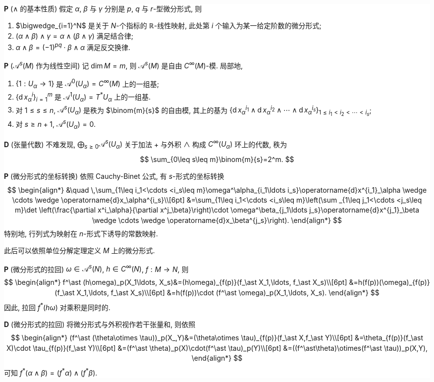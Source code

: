 **P** ($\wedge$ 的基本性质) 假定 $\alpha$, $\beta$ 与 $\gamma$ 分别是 $p$, $q$ 与 $r$-型微分形式, 则
1. $\bigwedge_{i=1}^N$ 是关于 $N$-个指标的 $\mathbb R$-线性映射, 此处第 $i$ 个输入为某一给定阶数的微分形式; 
2. $(\alpha\wedge\beta)\wedge\gamma=\alpha\wedge(\beta\wedge\gamma)$ 满足结合律; 
3. $\alpha\wedge \beta =(-1)^{pq}\cdot\beta\wedge \alpha$ 满足反交换律. 

**P** ($\mathscr{A}^s(M)$ 作为线性空间) 记 $\dim M=m$, 则 $\mathscr A^s(M)$ 是自由 $C^\infty (M)$-模. 局部地, 
1. $\{1:U_\alpha \to 1\}$ 是 $\mathscr{A}^0(U_\alpha)=C^\infty (M)$ 上的一组基;
2. $\{\operatorname{d}x_\alpha^i\}_{i=1}^m$ 是 $\mathscr A^1(U_\alpha)=T^\ast U_\alpha$ 上的一组基. 
3. 对 $1\leq s\leq n$, $\mathscr A^s(U_\alpha)$ 是秩为 $\binom{m}{s}$ 的自由模, 其上的基为 $\{\operatorname{d}x_\alpha^{i_1}\wedge \operatorname{d}x_\alpha^{i_2}\wedge\cdots\wedge \operatorname{d}x_\alpha^{i_s}\}_{1\leq i_1<i_2<\cdots < i_s}$; 
4. 对 $s\geq n+1$, $\mathscr{A}^s(U_\alpha)=0$. 

**D** (张量代数) 不难发现, $\bigoplus_{s\geq 0}\mathscr{A}^s(U_\alpha)$ 关于加法 $+$ 与外积 $\wedge$ 构成 $C^\infty(U_\alpha)$ 环上的代数, 秩为
$$
\sum_{0\leq s\leq m}\binom{m}{s}=2^m.
$$

**P** (微分形式的坐标转换) 依照 Cauchy-Binet 公式, 有 $s$-形式的坐标转换
$$
\begin{align*}
&\quad \,\sum_{1\leq i_1<\cdots <i_s\leq m}\omega^\alpha_{i_1\ldots i_s}\operatorname{d}x^{i_1}_\alpha \wedge \cdots \wedge \operatorname{d}x_\alpha^{i_s}\\[6pt]
&=\sum_{1\leq i_1<\cdots <i_s\leq m}\left(\sum _{1\leq j_1<\cdots <j_s\leq m}\det \left(\frac{\partial x^i_\alpha}{\partial x^j_\beta}\right)\cdot \omega^\beta_{j_1\ldots j_s}\operatorname{d}x^{j_1}_\beta \wedge \cdots \wedge \operatorname{d}x_\beta^{j_s}\right).
\end{align*}
$$
特别地, 行列式为映射在 $n$-形式下诱导的常数映射. 

此后可以依照单位分解定理定义 $M$ 上的微分形式. 

**P** (微分形式的拉回) $\omega \in \mathscr A^s(N)$, $h\in C^\infty (N)$, $f:M\to N$, 则
$$
\begin{align*}
f^\ast (h\omega)_p(X_1\ldots, X_s)&=(h\omega)_{f(p)}(f_\ast X_1,\ldots, f_\ast X_s)\\[6pt]
&=h(f(p))(\omega)_{f(p)}(f_\ast X_1,\ldots, f_\ast X_s)\\[6pt]
&=h(f(p))\cdot (f^\ast \omega)_p(X_1,\ldots, X_s). 
\end{align*}
$$
因此, 拉回 $f^\ast (h\omega)$ 对乘积是同时的. 

**D** (微分形式的拉回) 将微分形式与外积视作若干张量和, 则依照
$$
\begin{align*}
(f^\ast (\theta\otimes \tau))_p(X_,Y)&=(\theta\otimes \tau)_{f(p)}(f_\ast X,f_\ast Y)\\[6pt]
&=\theta_{f(p)}(f_\ast X)\cdot \tau_{f(p)}(f_\ast Y)\\[6pt]
&=(f^\ast \theta)_p(X)\cdot(f^\ast \tau)_p(Y)\\[6pt]
&=((f^\ast\theta)\otimes(f^\ast \tau))_p(X,Y),
\end{align*}
$$
可知 $f^\ast (\alpha\wedge \beta)=(f^\ast \alpha)\wedge (f^\ast \beta)$. 
